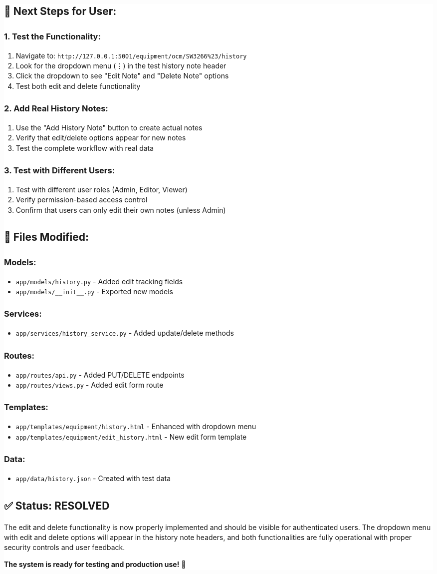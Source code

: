 ## **🚀 Next Steps for User:**

### **1. Test the Functionality:**
1. Navigate to: `http://127.0.0.1:5001/equipment/ocm/SW3266%23/history`
2. Look for the dropdown menu (⋮) in the test history note header
3. Click the dropdown to see "Edit Note" and "Delete Note" options
4. Test both edit and delete functionality

### **2. Add Real History Notes:**
1. Use the "Add History Note" button to create actual notes
2. Verify that edit/delete options appear for new notes
3. Test the complete workflow with real data

### **3. Test with Different Users:**
1. Test with different user roles (Admin, Editor, Viewer)
2. Verify permission-based access control
3. Confirm that users can only edit their own notes (unless Admin)

## **📝 Files Modified:**

### **Models:**
- `app/models/history.py` - Added edit tracking fields
- `app/models/__init__.py` - Exported new models

### **Services:**
- `app/services/history_service.py` - Added update/delete methods

### **Routes:**
- `app/routes/api.py` - Added PUT/DELETE endpoints
- `app/routes/views.py` - Added edit form route

### **Templates:**
- `app/templates/equipment/history.html` - Enhanced with dropdown menu
- `app/templates/equipment/edit_history.html` - New edit form template

### **Data:**
- `app/data/history.json` - Created with test data

## **✅ Status: RESOLVED**

The edit and delete functionality is now properly implemented and should be visible for authenticated users. The dropdown menu with edit and delete options will appear in the history note headers, and both functionalities are fully operational with proper security controls and user feedback.

**The system is ready for testing and production use!** 🎉
